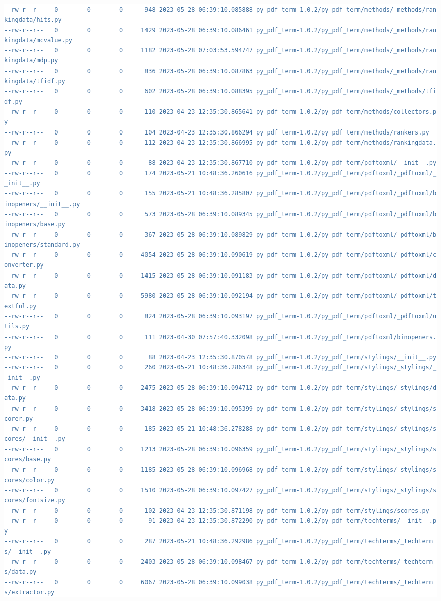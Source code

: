 ```diff
--rw-r--r--   0        0        0      948 2023-05-28 06:39:10.085888 py_pdf_term-1.0.2/py_pdf_term/methods/_methods/rankingdata/hits.py
--rw-r--r--   0        0        0     1429 2023-05-28 06:39:10.086461 py_pdf_term-1.0.2/py_pdf_term/methods/_methods/rankingdata/mcvalue.py
--rw-r--r--   0        0        0     1182 2023-05-28 07:03:53.594747 py_pdf_term-1.0.2/py_pdf_term/methods/_methods/rankingdata/mdp.py
--rw-r--r--   0        0        0      836 2023-05-28 06:39:10.087863 py_pdf_term-1.0.2/py_pdf_term/methods/_methods/rankingdata/tfidf.py
--rw-r--r--   0        0        0      602 2023-05-28 06:39:10.088395 py_pdf_term-1.0.2/py_pdf_term/methods/_methods/tfidf.py
--rw-r--r--   0        0        0      110 2023-04-23 12:35:30.865641 py_pdf_term-1.0.2/py_pdf_term/methods/collectors.py
--rw-r--r--   0        0        0      104 2023-04-23 12:35:30.866294 py_pdf_term-1.0.2/py_pdf_term/methods/rankers.py
--rw-r--r--   0        0        0      112 2023-04-23 12:35:30.866995 py_pdf_term-1.0.2/py_pdf_term/methods/rankingdata.py
--rw-r--r--   0        0        0       88 2023-04-23 12:35:30.867710 py_pdf_term-1.0.2/py_pdf_term/pdftoxml/__init__.py
--rw-r--r--   0        0        0      174 2023-05-21 10:48:36.260616 py_pdf_term-1.0.2/py_pdf_term/pdftoxml/_pdftoxml/__init__.py
--rw-r--r--   0        0        0      155 2023-05-21 10:48:36.285807 py_pdf_term-1.0.2/py_pdf_term/pdftoxml/_pdftoxml/binopeners/__init__.py
--rw-r--r--   0        0        0      573 2023-05-28 06:39:10.089345 py_pdf_term-1.0.2/py_pdf_term/pdftoxml/_pdftoxml/binopeners/base.py
--rw-r--r--   0        0        0      367 2023-05-28 06:39:10.089829 py_pdf_term-1.0.2/py_pdf_term/pdftoxml/_pdftoxml/binopeners/standard.py
--rw-r--r--   0        0        0     4054 2023-05-28 06:39:10.090619 py_pdf_term-1.0.2/py_pdf_term/pdftoxml/_pdftoxml/converter.py
--rw-r--r--   0        0        0     1415 2023-05-28 06:39:10.091183 py_pdf_term-1.0.2/py_pdf_term/pdftoxml/_pdftoxml/data.py
--rw-r--r--   0        0        0     5980 2023-05-28 06:39:10.092194 py_pdf_term-1.0.2/py_pdf_term/pdftoxml/_pdftoxml/textful.py
--rw-r--r--   0        0        0      824 2023-05-28 06:39:10.093197 py_pdf_term-1.0.2/py_pdf_term/pdftoxml/_pdftoxml/utils.py
--rw-r--r--   0        0        0      111 2023-04-30 07:57:40.332098 py_pdf_term-1.0.2/py_pdf_term/pdftoxml/binopeners.py
--rw-r--r--   0        0        0       88 2023-04-23 12:35:30.870578 py_pdf_term-1.0.2/py_pdf_term/stylings/__init__.py
--rw-r--r--   0        0        0      260 2023-05-21 10:48:36.286348 py_pdf_term-1.0.2/py_pdf_term/stylings/_stylings/__init__.py
--rw-r--r--   0        0        0     2475 2023-05-28 06:39:10.094712 py_pdf_term-1.0.2/py_pdf_term/stylings/_stylings/data.py
--rw-r--r--   0        0        0     3418 2023-05-28 06:39:10.095399 py_pdf_term-1.0.2/py_pdf_term/stylings/_stylings/scorer.py
--rw-r--r--   0        0        0      185 2023-05-21 10:48:36.278288 py_pdf_term-1.0.2/py_pdf_term/stylings/_stylings/scores/__init__.py
--rw-r--r--   0        0        0     1213 2023-05-28 06:39:10.096359 py_pdf_term-1.0.2/py_pdf_term/stylings/_stylings/scores/base.py
--rw-r--r--   0        0        0     1185 2023-05-28 06:39:10.096968 py_pdf_term-1.0.2/py_pdf_term/stylings/_stylings/scores/color.py
--rw-r--r--   0        0        0     1510 2023-05-28 06:39:10.097427 py_pdf_term-1.0.2/py_pdf_term/stylings/_stylings/scores/fontsize.py
--rw-r--r--   0        0        0      102 2023-04-23 12:35:30.871198 py_pdf_term-1.0.2/py_pdf_term/stylings/scores.py
--rw-r--r--   0        0        0       91 2023-04-23 12:35:30.872290 py_pdf_term-1.0.2/py_pdf_term/techterms/__init__.py
--rw-r--r--   0        0        0      287 2023-05-21 10:48:36.292986 py_pdf_term-1.0.2/py_pdf_term/techterms/_techterms/__init__.py
--rw-r--r--   0        0        0     2403 2023-05-28 06:39:10.098467 py_pdf_term-1.0.2/py_pdf_term/techterms/_techterms/data.py
--rw-r--r--   0        0        0     6067 2023-05-28 06:39:10.099038 py_pdf_term-1.0.2/py_pdf_term/techterms/_techterms/extractor.py
```